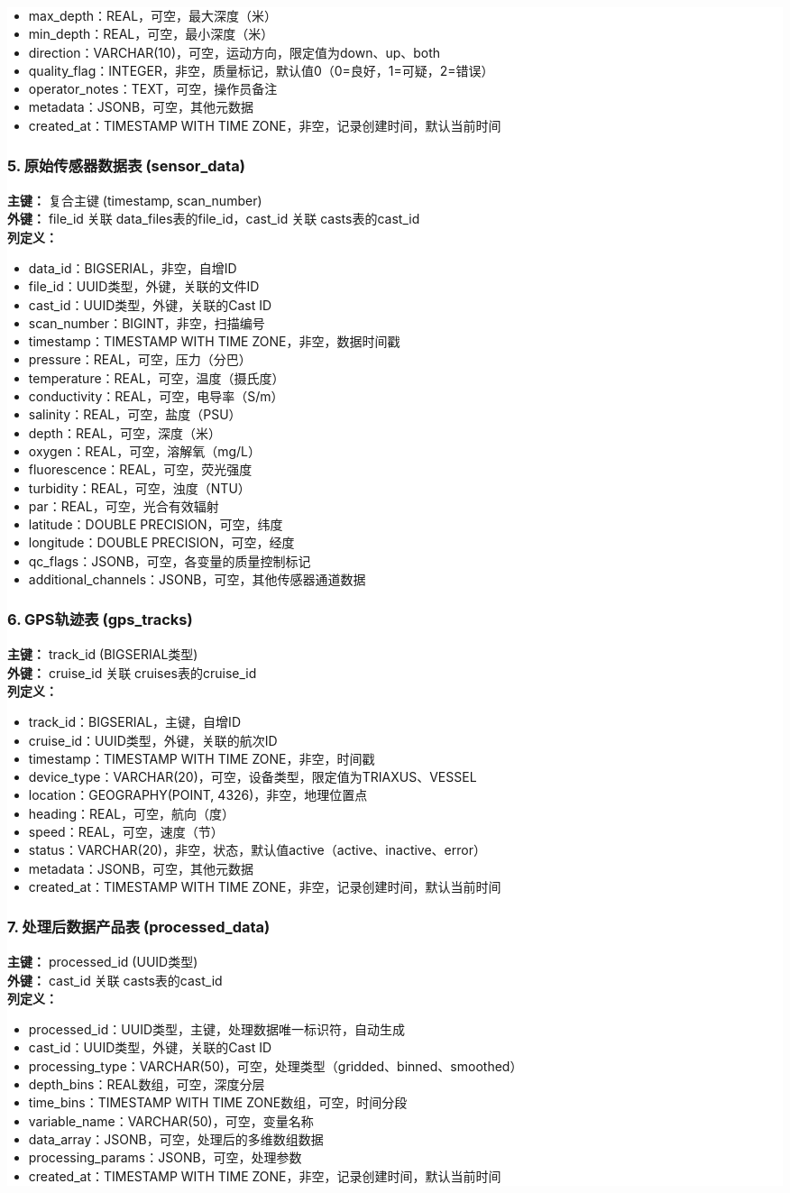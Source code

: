 - max_depth：REAL，可空，最大深度（米）
- min_depth：REAL，可空，最小深度（米）
- direction：VARCHAR(10)，可空，运动方向，限定值为down、up、both
- quality_flag：INTEGER，非空，质量标记，默认值0（0=良好，1=可疑，2=错误）
- operator_notes：TEXT，可空，操作员备注
- metadata：JSONB，可空，其他元数据
- created_at：TIMESTAMP WITH TIME ZONE，非空，记录创建时间，默认当前时间

### 5. 原始传感器数据表 (sensor_data)
**主键：** 复合主键 (timestamp, scan_number)  
**外键：** file_id 关联 data_files表的file_id，cast_id 关联 casts表的cast_id  
**列定义：**
- data_id：BIGSERIAL，非空，自增ID
- file_id：UUID类型，外键，关联的文件ID
- cast_id：UUID类型，外键，关联的Cast ID
- scan_number：BIGINT，非空，扫描编号
- timestamp：TIMESTAMP WITH TIME ZONE，非空，数据时间戳
- pressure：REAL，可空，压力（分巴）
- temperature：REAL，可空，温度（摄氏度）
- conductivity：REAL，可空，电导率（S/m）
- salinity：REAL，可空，盐度（PSU）
- depth：REAL，可空，深度（米）
- oxygen：REAL，可空，溶解氧（mg/L）
- fluorescence：REAL，可空，荧光强度
- turbidity：REAL，可空，浊度（NTU）
- par：REAL，可空，光合有效辐射
- latitude：DOUBLE PRECISION，可空，纬度
- longitude：DOUBLE PRECISION，可空，经度
- qc_flags：JSONB，可空，各变量的质量控制标记
- additional_channels：JSONB，可空，其他传感器通道数据

### 6. GPS轨迹表 (gps_tracks)
**主键：** track_id (BIGSERIAL类型)  
**外键：** cruise_id 关联 cruises表的cruise_id  
**列定义：**
- track_id：BIGSERIAL，主键，自增ID
- cruise_id：UUID类型，外键，关联的航次ID
- timestamp：TIMESTAMP WITH TIME ZONE，非空，时间戳
- device_type：VARCHAR(20)，可空，设备类型，限定值为TRIAXUS、VESSEL
- location：GEOGRAPHY(POINT, 4326)，非空，地理位置点
- heading：REAL，可空，航向（度）
- speed：REAL，可空，速度（节）
- status：VARCHAR(20)，非空，状态，默认值active（active、inactive、error）
- metadata：JSONB，可空，其他元数据
- created_at：TIMESTAMP WITH TIME ZONE，非空，记录创建时间，默认当前时间

### 7. 处理后数据产品表 (processed_data)
**主键：** processed_id (UUID类型)  
**外键：** cast_id 关联 casts表的cast_id  
**列定义：**
- processed_id：UUID类型，主键，处理数据唯一标识符，自动生成
- cast_id：UUID类型，外键，关联的Cast ID
- processing_type：VARCHAR(50)，可空，处理类型（gridded、binned、smoothed）
- depth_bins：REAL数组，可空，深度分层
- time_bins：TIMESTAMP WITH TIME ZONE数组，可空，时间分段
- variable_name：VARCHAR(50)，可空，变量名称
- data_array：JSONB，可空，处理后的多维数组数据
- processing_params：JSONB，可空，处理参数
- created_at：TIMESTAMP WITH TIME ZONE，非空，记录创建时间，默认当前时间
